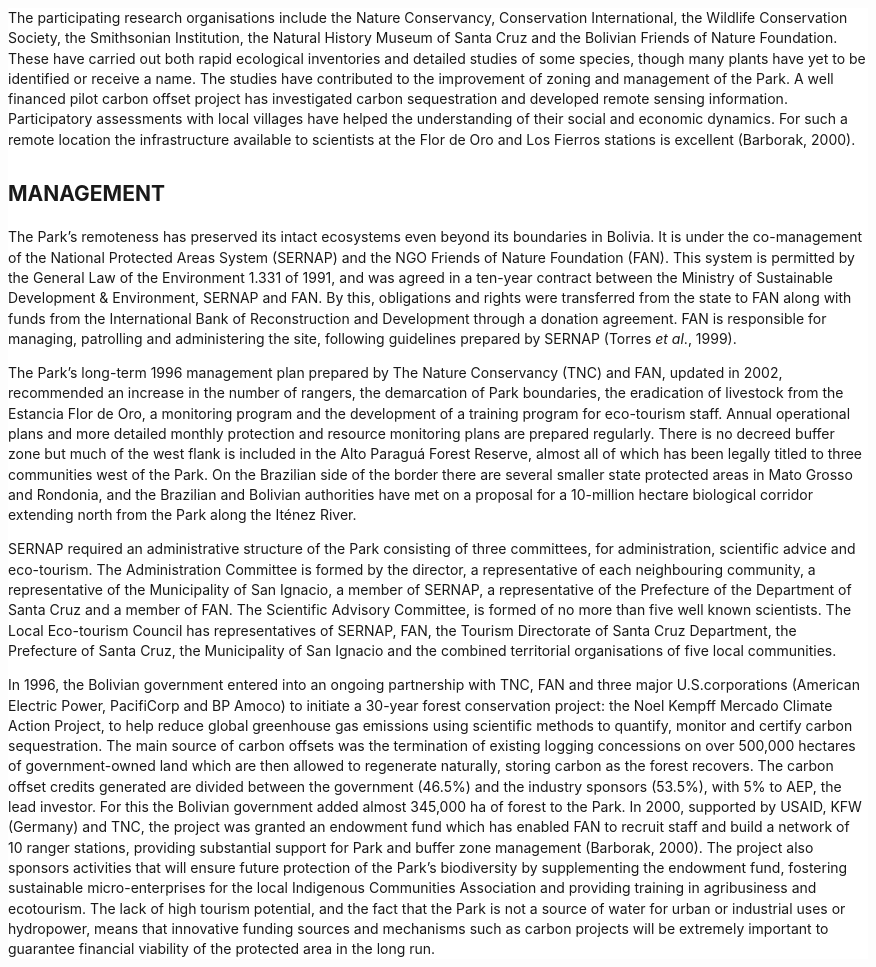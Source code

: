 The participating research organisations include the Nature Conservancy, Conservation International, the Wildlife Conservation Society, the Smithsonian Institution, the Natural History Museum of Santa Cruz and the Bolivian Friends of Nature Foundation. These have carried out both rapid ecological inventories and detailed studies of some species, though many plants have yet to be identified or receive a name. The studies have contributed to the improvement of zoning and management of the Park. A well financed pilot carbon offset project has investigated carbon sequestration and developed remote sensing information. Participatory assessments with local villages have helped the understanding of their social and economic dynamics. For such a remote location the infrastructure available to scientists at the Flor de Oro and Los Fierros stations is excellent (Barborak, 2000).

MANAGEMENT
----------

The Park’s remoteness has preserved its intact ecosystems even beyond its boundaries in Bolivia. It is under the co-management of the National Protected Areas System (SERNAP) and the NGO Friends of Nature Foundation (FAN). This system is permitted by the General Law of the Environment 1.331 of 1991, and was agreed in a ten-year contract between the Ministry of Sustainable Development & Environment, SERNAP and FAN. By this, obligations and rights were transferred from the state to FAN along with funds from the International Bank of Reconstruction and Development through a donation agreement. FAN is responsible for managing, patrolling and administering the site, following guidelines prepared by SERNAP (Torres *et al*., 1999).

The Park’s long-term 1996 management plan prepared by The Nature Conservancy (TNC) and FAN, updated in 2002, recommended an increase in the number of rangers, the demarcation of Park boundaries, the eradication of livestock from the Estancia Flor de Oro, a monitoring program and the development of a training program for eco-tourism staff. Annual operational plans and more detailed monthly protection and resource monitoring plans are prepared regularly. There is no decreed buffer zone but much of the west flank is included in the Alto Paraguá Forest Reserve, almost all of which has been legally titled to three communities west of the Park. On the Brazilian side of the border there are several smaller state protected areas in Mato Grosso and Rondonia, and the Brazilian and Bolivian authorities have met on a proposal for a 10-million hectare biological corridor extending north from the Park along the Iténez River.

SERNAP required an administrative structure of the Park consisting of three committees, for administration, scientific advice and eco-tourism. The Administration Committee is formed by the director, a representative of each neighbouring community, a representative of the Municipality of San Ignacio, a member of SERNAP, a representative of the Prefecture of the Department of Santa Cruz and a member of FAN. The Scientific Advisory Committee, is formed of no more than five well known scientists. The Local Eco-tourism Council has representatives of SERNAP, FAN, the Tourism Directorate of Santa Cruz Department, the Prefecture of Santa Cruz, the Municipality of San Ignacio and the combined territorial organisations of five local communities.

In 1996, the Bolivian government entered into an ongoing partnership with TNC, FAN and three major U.S.corporations (American Electric Power, PacifiCorp and BP Amoco) to initiate a 30-year forest conservation project: the Noel Kempff Mercado Climate Action Project, to help reduce global greenhouse gas emissions using scientific methods to quantify, monitor and certify carbon sequestration. The main source of carbon offsets was the termination of existing logging concessions on over 500,000 hectares of government-owned land which are then allowed to regenerate naturally, storing carbon as the forest recovers. The carbon offset credits generated are divided between the government (46.5%) and the industry sponsors (53.5%), with 5% to AEP, the lead investor. For this the Bolivian government added almost 345,000 ha of forest to the Park. In 2000, supported by USAID, KFW (Germany) and TNC, the project was granted an endowment fund which has enabled FAN to recruit staff and build a network of 10 ranger stations, providing substantial support for Park and buffer zone management (Barborak, 2000). The project also sponsors activities that will ensure future protection of the Park’s biodiversity by supplementing the endowment fund, fostering sustainable micro-enterprises for the local Indigenous Communities Association and providing training in agribusiness and ecotourism. The lack of high tourism potential, and the fact that the Park is not a source of water for urban or industrial uses or hydropower, means that innovative funding sources and mechanisms such as carbon projects will be extremely important to guarantee financial viability of the protected area in the long run.
